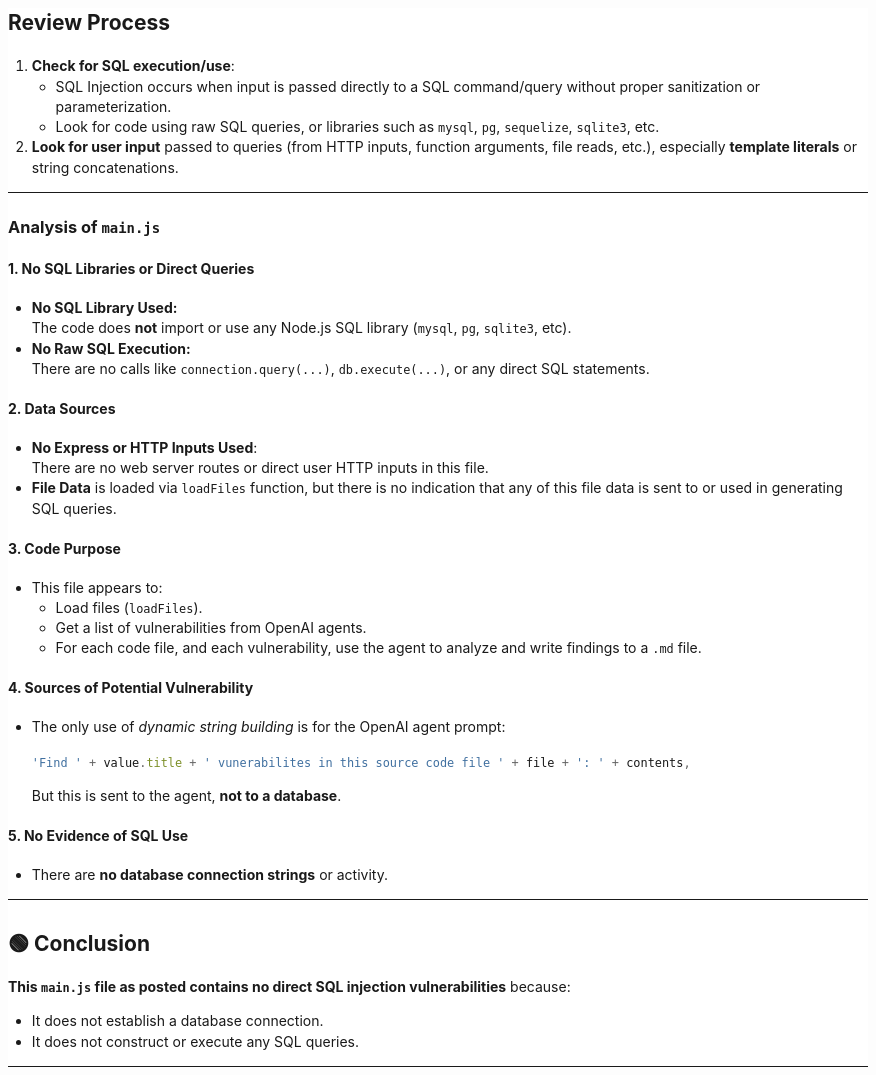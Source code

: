 ## Review Process

1. **Check for SQL execution/use**:
   - SQL Injection occurs when input is passed directly to a SQL command/query without proper sanitization or parameterization.
   - Look for code using raw SQL queries, or libraries such as `mysql`, `pg`, `sequelize`, `sqlite3`, etc.
2. **Look for user input** passed to queries (from HTTP inputs, function arguments, file reads, etc.), especially **template literals** or string concatenations.

---

### Analysis of `main.js`

#### 1. **No SQL Libraries or Direct Queries**

- **No SQL Library Used:**  
  The code does **not** import or use any Node.js SQL library (`mysql`, `pg`, `sqlite3`, etc).
- **No Raw SQL Execution:**  
  There are no calls like `connection.query(...)`, `db.execute(...)`, or any direct SQL statements.

#### 2. **Data Sources**

- **No Express or HTTP Inputs Used**:  
  There are no web server routes or direct user HTTP inputs in this file.
- **File Data** is loaded via `loadFiles` function, but there is no indication that any of this file data is sent to or used in generating SQL queries.

#### 3. **Code Purpose**

- This file appears to:
    - Load files (`loadFiles`).
    - Get a list of vulnerabilities from OpenAI agents.
    - For each code file, and each vulnerability, use the agent to analyze and write findings to a `.md` file.

#### 4. **Sources of Potential Vulnerability**

- The only use of *dynamic string building* is for the OpenAI agent prompt:
  ```js
  'Find ' + value.title + ' vunerabilites in this source code file ' + file + ': ' + contents,
  ```
  But this is sent to the agent, **not to a database**.

#### 5. **No Evidence of SQL Use**

- There are **no database connection strings** or activity.

---

## 🟢 **Conclusion**

**This `main.js` file as posted contains no direct SQL injection vulnerabilities** because:  
- It does not establish a database connection.
- It does not construct or execute any SQL queries.

---